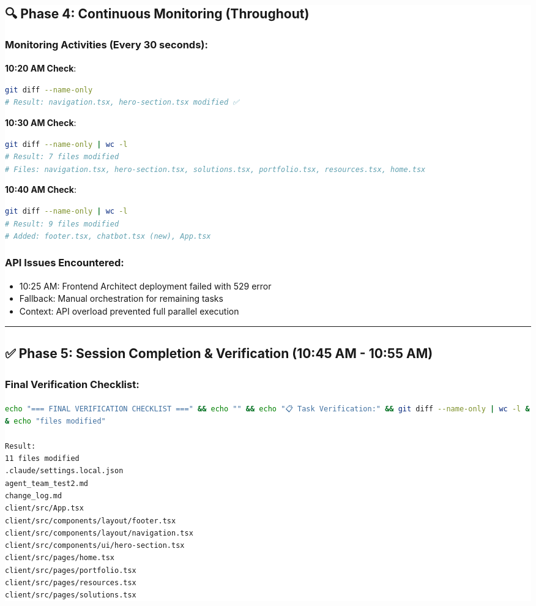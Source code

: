 
## 🔍 Phase 4: Continuous Monitoring (Throughout)

### Monitoring Activities (Every 30 seconds):

**10:20 AM Check**:
```bash
git diff --name-only
# Result: navigation.tsx, hero-section.tsx modified ✅
```

**10:30 AM Check**:
```bash
git diff --name-only | wc -l
# Result: 7 files modified
# Files: navigation.tsx, hero-section.tsx, solutions.tsx, portfolio.tsx, resources.tsx, home.tsx
```

**10:40 AM Check**:
```bash
git diff --name-only | wc -l
# Result: 9 files modified
# Added: footer.tsx, chatbot.tsx (new), App.tsx
```

### API Issues Encountered:
- 10:25 AM: Frontend Architect deployment failed with 529 error
- Fallback: Manual orchestration for remaining tasks
- Context: API overload prevented full parallel execution

---

## ✅ Phase 5: Session Completion & Verification (10:45 AM - 10:55 AM)

### Final Verification Checklist:
```bash
echo "=== FINAL VERIFICATION CHECKLIST ===" && echo "" && echo "📋 Task Verification:" && git diff --name-only | wc -l && echo "files modified"

Result:
11 files modified
.claude/settings.local.json
agent_team_test2.md
change_log.md
client/src/App.tsx
client/src/components/layout/footer.tsx
client/src/components/layout/navigation.tsx
client/src/components/ui/hero-section.tsx
client/src/pages/home.tsx
client/src/pages/portfolio.tsx
client/src/pages/resources.tsx
client/src/pages/solutions.tsx
```
